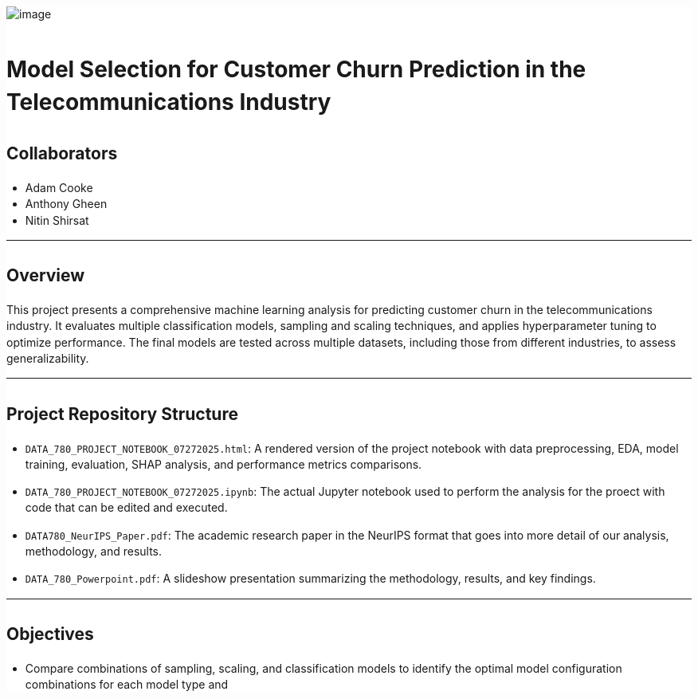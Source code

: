 <img width="1200" height="686" alt="image" src="https://github.com/user-attachments/assets/80b034a3-3b88-4726-a5e5-4930c2539aa6" />



# Model Selection for Customer Churn Prediction in the Telecommunications Industry


## Collaborators
- Adam Cooke
- Anthony Gheen
- Nitin Shirsat


---

## Overview

 

This project presents a comprehensive machine learning analysis for predicting customer churn in the telecommunications industry. It evaluates multiple classification models, sampling and scaling techniques, and applies hyperparameter tuning to optimize performance. The final models are tested across multiple datasets, including those from different industries, to assess generalizability.

 

---

 

## Project Repository Structure

 

- `DATA_780_PROJECT_NOTEBOOK_07272025.html`: A rendered version of the project notebook with data preprocessing, EDA, model training, evaluation, SHAP analysis, and performance metrics comparisons.

 

- `DATA_780_PROJECT_NOTEBOOK_07272025.ipynb`: The actual Jupyter notebook used to perform the analysis for the proect with code that can be edited and executed.
- `DATA780_NeurIPS_Paper.pdf`: The academic research paper in the NeurIPS format that goes into more detail of our analysis, methodology, and results.

- `DATA_780_Powerpoint.pdf`: A slideshow presentation summarizing the methodology, results, and key findings.

 

---

 

## Objectives

 

- Compare combinations of sampling, scaling, and classification models to identify the optimal model configuration combinations for each model type and
